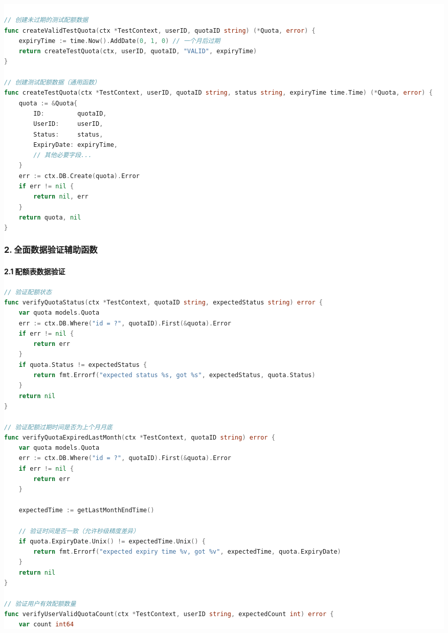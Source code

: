 ```go

// 创建未过期的测试配额数据
func createValidTestQuota(ctx *TestContext, userID, quotaID string) (*Quota, error) {
    expiryTime := time.Now().AddDate(0, 1, 0) // 一个月后过期
    return createTestQuota(ctx, userID, quotaID, "VALID", expiryTime)
}

// 创建测试配额数据（通用函数）
func createTestQuota(ctx *TestContext, userID, quotaID string, status string, expiryTime time.Time) (*Quota, error) {
    quota := &Quota{
        ID:         quotaID,
        UserID:     userID,
        Status:     status,
        ExpiryDate: expiryTime,
        // 其他必要字段...
    }
    err := ctx.DB.Create(quota).Error
    if err != nil {
        return nil, err
    }
    return quota, nil
}
```

### 2. 全面数据验证辅助函数

#### 2.1 配额表数据验证
```go
// 验证配额状态
func verifyQuotaStatus(ctx *TestContext, quotaID string, expectedStatus string) error {
    var quota models.Quota
    err := ctx.DB.Where("id = ?", quotaID).First(&quota).Error
    if err != nil {
        return err
    }
    if quota.Status != expectedStatus {
        return fmt.Errorf("expected status %s, got %s", expectedStatus, quota.Status)
    }
    return nil
}

// 验证配额过期时间是否为上个月月底
func verifyQuotaExpiredLastMonth(ctx *TestContext, quotaID string) error {
    var quota models.Quota
    err := ctx.DB.Where("id = ?", quotaID).First(&quota).Error
    if err != nil {
        return err
    }

    expectedTime := getLastMonthEndTime()

    // 验证时间是否一致（允许秒级精度差异）
    if quota.ExpiryDate.Unix() != expectedTime.Unix() {
        return fmt.Errorf("expected expiry time %v, got %v", expectedTime, quota.ExpiryDate)
    }
    return nil
}

// 验证用户有效配额数量
func verifyUserValidQuotaCount(ctx *TestContext, userID string, expectedCount int) error {
    var count int64
```